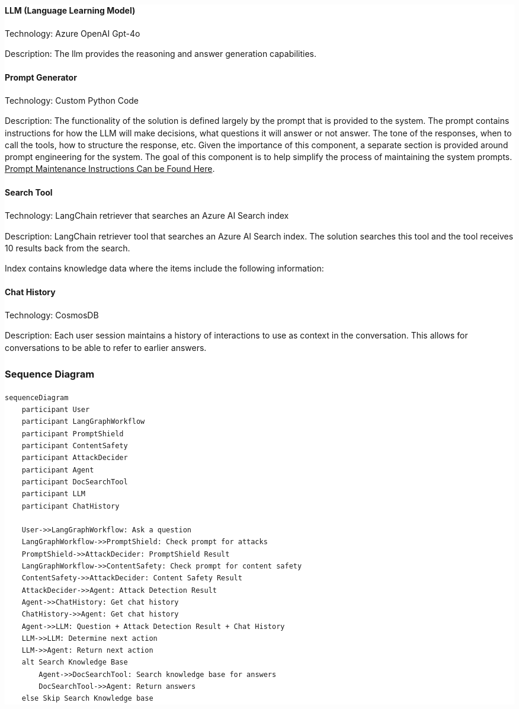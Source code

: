 #### LLM (Language Learning Model)

Technology: Azure OpenAI Gpt-4o

Description: The llm provides the reasoning and answer generation capabilities.

#### Prompt Generator

Technology: Custom Python Code

Description: The functionality of the solution is defined largely by the prompt that is provided to the system.
The prompt contains instructions for how the LLM will make decisions, what questions it will answer or not answer.
The tone of the responses, when to call the tools, how to structure the response, etc.  Given the importance of this
component, a separate section is provided around prompt engineering for the system.  The goal of this component is to
help simplify the process of maintaining the system prompts.  [Prompt Maintenance Instructions Can be Found Here](prompt_maintenance.md).

#### Search Tool

Technology: LangChain retriever that searches an Azure AI Search index

Description: LangChain retriever tool that searches an Azure AI Search index.  The solution searches this tool and
the tool receives 10 results back from the search.

Index contains knowledge data where the items include the following information:

#### Chat History

Technology: CosmosDB

Description: Each user session maintains a history of interactions to use as context in the conversation.  This
allows for conversations to be able to refer to earlier answers.

### Sequence Diagram

```mermaid
sequenceDiagram
    participant User
    participant LangGraphWorkflow
    participant PromptShield
    participant ContentSafety
    participant AttackDecider
    participant Agent
    participant DocSearchTool
    participant LLM
    participant ChatHistory

    User->>LangGraphWorkflow: Ask a question
    LangGraphWorkflow->>PromptShield: Check prompt for attacks
    PromptShield->>AttackDecider: PromptShield Result
    LangGraphWorkflow->>ContentSafety: Check prompt for content safety
    ContentSafety->>AttackDecider: Content Safety Result
    AttackDecider->>Agent: Attack Detection Result
    Agent->>ChatHistory: Get chat history
    ChatHistory->>Agent: Get chat history
    Agent->>LLM: Question + Attack Detection Result + Chat History
    LLM->>LLM: Determine next action
    LLM->>Agent: Return next action
    alt Search Knowledge Base
        Agent->>DocSearchTool: Search knowledge base for answers
        DocSearchTool->>Agent: Return answers
    else Skip Search Knowledge base
```